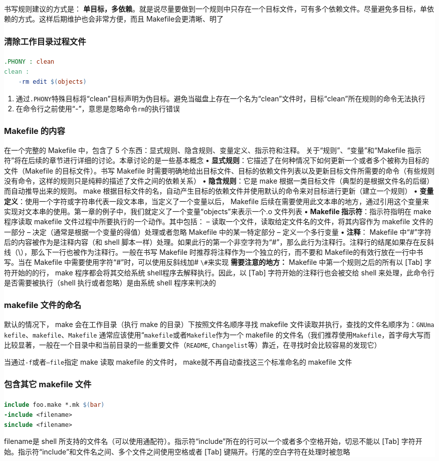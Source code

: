 书写规则建议的方式是： **单目标，多依赖**。就是说尽量要做到一个规则中只存在一个目标文件，可有多个依赖文件。尽量避免多目标，单依赖的方式。这样后期维护也会非常方便，而且 Makefile会更清晰、明了

### 清除工作目录过程文件

```makefile
.PHONY : clean
clean :
	-rm edit $(objects)
```

1. 通过`.PHONY`特殊目标将“clean”目标声明为伪目标。避免当磁盘上存在一个名为“clean”文件时，目标“clean”所在规则的命令无法执行
2.  在命令行之前使用“-”，意思是忽略命令`rm`的执行错误

### Makefile 的内容

在一个完整的 Makefile 中，包含了 5 个东西：显式规则、隐含规则、变量定义、指示符和注释。
关于“规则”、“变量”和“Makefile 指示符”将在后续的章节进行详细的讨论。本章讨论的是一些基本概念
• **显式规则**：它描述了在何种情况下如何更新一个或者多个被称为目标的文件（Makefile 的目标文件）。书写 Makefile 时需要明确地给出目标文件、目标的依赖文件列表以及更新目标文件所需要的命令（有些规则没有命令，这样的规则只是纯粹的描述了文件之间的依赖关系）
• **隐含规则**：它是 make 根据一类目标文件（典型的是根据文件名的后缀）而自动推导出来的规则。 make 根据目标文件的名，自动产生目标的依赖文件并使用默认的命令来对目标进行更新（建立一个规则）
• **变量定义**：使用一个字符或字符串代表一段文本串，当定义了一个变量以后， Makefile 后续在需要使用此文本串的地方，通过引用这个变量来实现对文本串的使用。第一章的例子中，我们就定义了一个变量“objects”来表示一个.o 文件列表
• **Makefile 指示符**：指示符指明在 make 程序读取 makefile 文件过程中所要执行的一个动作。其中包括：
– 读取一个文件，读取给定文件名的文件，将其内容作为 makefile 文件的一部分
– 决定（通常是根据一个变量的得值）处理或者忽略 Makefile 中的某一特定部分
– 定义一个多行变量
• **注释**： Makefile 中“#”字符后的内容被作为是注释内容（和 shell 脚本一样）处理。如果此行的第一个非空字符为“#”，那么此行为注释行。注释行的结尾如果存在反斜线（\），那么下一行也被作为注释行。一般在书写 Makefile 时推荐将注释作为一个独立的行，而不要和 Makefile的有效行放在一行中书写。当在 Makefile 中需要使用字符“#”时，可以使用反斜线加# `\#`来实现
**需要注意的地方：**
Makefile 中第一个规则之后的所有以 [Tab] 字符开始的的行， make 程序都会将其交给系统 shell程序去解释执行。因此，以 [Tab] 字符开始的注释行也会被交给 shell 来处理，此命令行是否需要被执行（shell 执行或者忽略）是由系统 shell 程序来判决的

### makefile 文件的命名

默认的情况下， make 会在工作目录（执行 make 的目录）下按照文件名顺序寻找 makefile 文件读取并执行，查找的文件名顺序为：`GNUmakefile`、`makefile`、`Makefile`
通常应该使用“`makefile`或者`Makefile`作为一个 makefile 的文件名（我们推荐使用`Makefile`，首字母大写而比较显著，一般在一个目录中和当前目录的一些重要文件（`README`, `Changelist`等）靠近，在寻找时会比较容易的发现它）  

当通过`-f`或者`–file`指定 make 读取 makefile 的文件时， make就不再自动查找这三个标准命名的 makefile 文件  

### 包含其它 makefile 文件

```makefile
include foo.make *.mk $(bar)
-include <filename>
sinclude <filename>
```

filename是 shell 所支持的文件名（可以使用通配符）。指示符“include”所在的行可以一个或者多个空格开始，切忌不能以 [Tab] 字符开始。指示符“include”和文件名之间、多个文件之间使用空格或者 [Tab] 键隔开。行尾的空白字符在处理时被忽略
